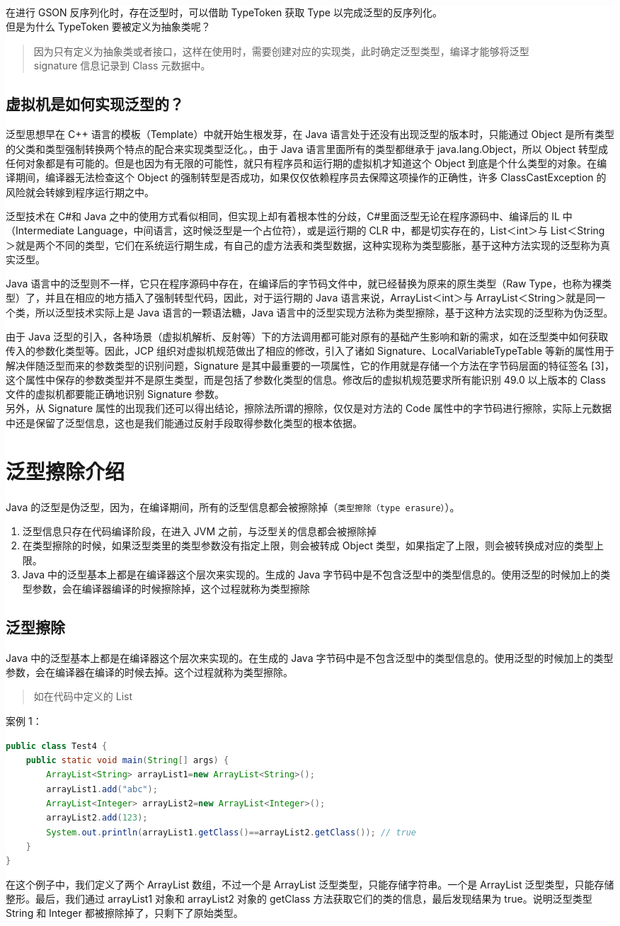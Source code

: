 在进行 GSON 反序列化时，存在泛型时，可以借助 TypeToken 获取 Type 以完成泛型的反序列化。<br>但是为什么 TypeToken 要被定义为抽象类呢？

> 因为只有定义为抽象类或者接口，这样在使用时，需要创建对应的实现类，此时确定泛型类型，编译才能够将泛型<br>signature 信息记录到 Class 元数据中。

## 虚拟机是如何实现泛型的？

泛型思想早在 C++ 语言的模板（Template）中就开始生根发芽，在 Java 语言处于还没有出现泛型的版本时，只能通过 Object 是所有类型的父类和类型强制转换两个特点的配合来实现类型泛化。，由于 Java 语言里面所有的类型都继承于 java.lang.Object，所以 Object 转型成任何对象都是有可能的。但是也因为有无限的可能性，就只有程序员和运行期的虚拟机才知道这个 Object 到底是个什么类型的对象。在编译期间，编译器无法检查这个 Object 的强制转型是否成功，如果仅仅依赖程序员去保障这项操作的正确性，许多 ClassCastException 的风险就会转嫁到程序运行期之中。

泛型技术在 C#和 Java 之中的使用方式看似相同，但实现上却有着根本性的分歧，C#里面泛型无论在程序源码中、编译后的 IL 中（Intermediate Language，中间语言，这时候泛型是一个占位符），或是运行期的 CLR 中，都是切实存在的，List＜int＞与 List＜String＞就是两个不同的类型，它们在系统运行期生成，有自己的虚方法表和类型数据，这种实现称为类型膨胀，基于这种方法实现的泛型称为真实泛型。

Java 语言中的泛型则不一样，它只在程序源码中存在，在编译后的字节码文件中，就已经替换为原来的原生类型（Raw Type，也称为裸类型）了，并且在相应的地方插入了强制转型代码，因此，对于运行期的 Java 语言来说，ArrayList＜int＞与 ArrayList＜String＞就是同一个类，所以泛型技术实际上是 Java 语言的一颗语法糖，Java 语言中的泛型实现方法称为类型擦除，基于这种方法实现的泛型称为伪泛型。

由于 Java 泛型的引入，各种场景（虚拟机解析、反射等）下的方法调用都可能对原有的基础产生影响和新的需求，如在泛型类中如何获取传入的参数化类型等。因此，JCP 组织对虚拟机规范做出了相应的修改，引入了诸如 Signature、LocalVariableTypeTable 等新的属性用于解决伴随泛型而来的参数类型的识别问题，Signature 是其中最重要的一项属性，它的作用就是存储一个方法在字节码层面的特征签名 [3]，这个属性中保存的参数类型并不是原生类型，而是包括了参数化类型的信息。修改后的虚拟机规范要求所有能识别 49.0 以上版本的 Class 文件的虚拟机都要能正确地识别 Signature 参数。<br>另外，从 Signature 属性的出现我们还可以得出结论，擦除法所谓的擦除，仅仅是对方法的 Code 属性中的字节码进行擦除，实际上元数据中还是保留了泛型信息，这也是我们能通过反射手段取得参数化类型的根本依据。

# 泛型擦除介绍

Java 的泛型是伪泛型，因为，在编译期间，所有的泛型信息都会被擦除掉（`类型擦除（type erasure）`）。

1. 泛型信息只存在代码编译阶段，在进⼊ JVM 之前，与泛型关的信息都会被擦除掉
2. 在类型擦除的时候，如果泛型类⾥的类型参数没有指定上限，则会被转成 Object 类型，如果指定了上限，则会被转换成对应的类型上限。
3. Java 中的泛型基本上都是在编译器这个层次来实现的。⽣成的 Java 字节码中是不包含泛型中的类型信息的。使⽤泛型的时候加上的类型参数，会在编译器编译的时候擦除掉，这个过程就称为类型擦除

## 泛型擦除

Java 中的泛型基本上都是在编译器这个层次来实现的。在生成的 Java 字节码中是不包含泛型中的类型信息的。使用泛型的时候加上的类型参数，会在编译器在编译的时候去掉。这个过程就称为类型擦除。

> 如在代码中定义的 List

案例 1：

```java
public class Test4 {
	public static void main(String[] args) {
		ArrayList<String> arrayList1=new ArrayList<String>();
		arrayList1.add("abc");
		ArrayList<Integer> arrayList2=new ArrayList<Integer>();
		arrayList2.add(123);
		System.out.println(arrayList1.getClass()==arrayList2.getClass()); // true
	}
}
```

在这个例子中，我们定义了两个 ArrayList 数组，不过一个是 ArrayList 泛型类型，只能存储字符串。一个是 ArrayList 泛型类型，只能存储整形。最后，我们通过 arrayList1 对象和 arrayList2 对象的 getClass 方法获取它们的类的信息，最后发现结果为 true。说明泛型类型 String 和 Integer 都被擦除掉了，只剩下了原始类型。
